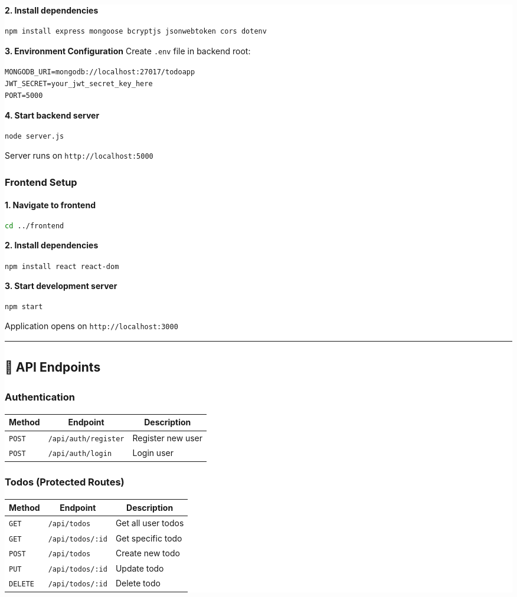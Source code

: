 **2. Install dependencies**
```bash
npm install express mongoose bcryptjs jsonwebtoken cors dotenv
```

**3. Environment Configuration**
Create `.env` file in backend root:
```env
MONGODB_URI=mongodb://localhost:27017/todoapp
JWT_SECRET=your_jwt_secret_key_here
PORT=5000
```

**4. Start backend server**
```bash
node server.js
```
Server runs on `http://localhost:5000`

### Frontend Setup

**1. Navigate to frontend**
```bash
cd ../frontend
```

**2. Install dependencies**
```bash
npm install react react-dom
```

**3. Start development server**
```bash
npm start
```
Application opens on `http://localhost:3000`

---

## 🔌 API Endpoints

### Authentication
| Method | Endpoint | Description |
|--------|----------|-------------|
| `POST` | `/api/auth/register` | Register new user |
| `POST` | `/api/auth/login` | Login user |

### Todos (Protected Routes)
| Method | Endpoint | Description |
|--------|----------|-------------|
| `GET` | `/api/todos` | Get all user todos |
| `GET` | `/api/todos/:id` | Get specific todo |
| `POST` | `/api/todos` | Create new todo |
| `PUT` | `/api/todos/:id` | Update todo |
| `DELETE` | `/api/todos/:id` | Delete todo |
